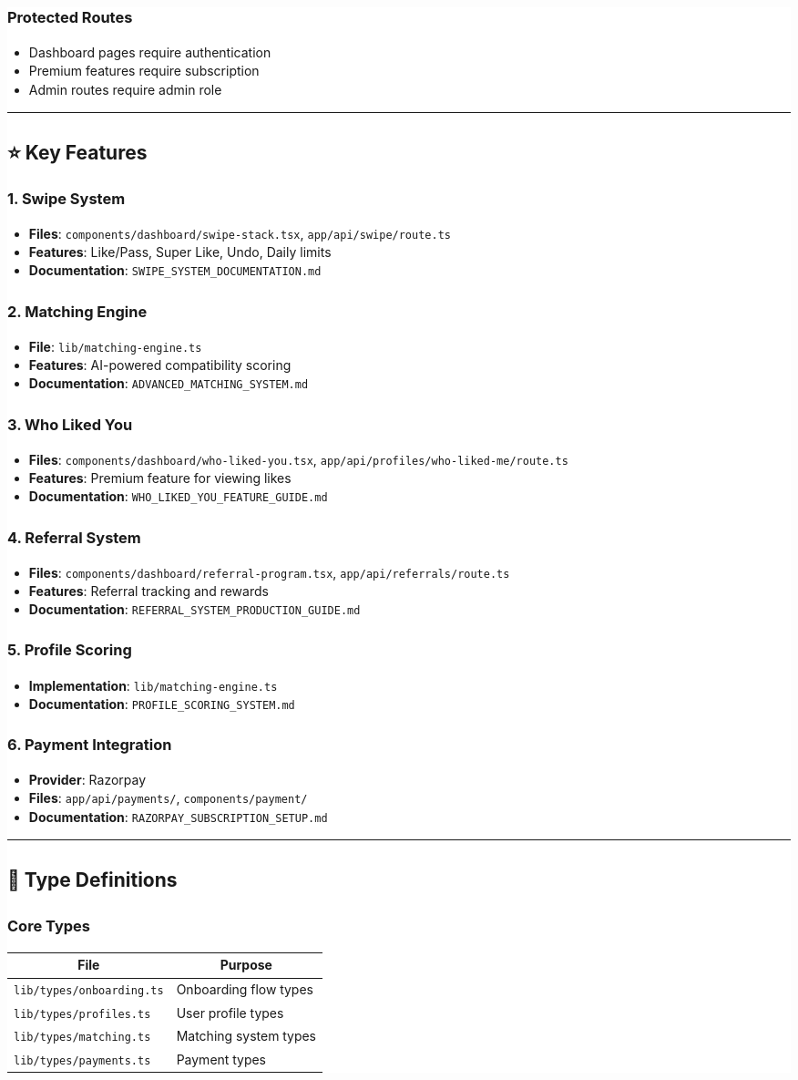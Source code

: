 ### Protected Routes
- Dashboard pages require authentication
- Premium features require subscription
- Admin routes require admin role

---

## ⭐ Key Features

### 1. Swipe System
- **Files**: `components/dashboard/swipe-stack.tsx`, `app/api/swipe/route.ts`
- **Features**: Like/Pass, Super Like, Undo, Daily limits
- **Documentation**: `SWIPE_SYSTEM_DOCUMENTATION.md`

### 2. Matching Engine
- **File**: `lib/matching-engine.ts`
- **Features**: AI-powered compatibility scoring
- **Documentation**: `ADVANCED_MATCHING_SYSTEM.md`

### 3. Who Liked You
- **Files**: `components/dashboard/who-liked-you.tsx`, `app/api/profiles/who-liked-me/route.ts`
- **Features**: Premium feature for viewing likes
- **Documentation**: `WHO_LIKED_YOU_FEATURE_GUIDE.md`

### 4. Referral System
- **Files**: `components/dashboard/referral-program.tsx`, `app/api/referrals/route.ts`
- **Features**: Referral tracking and rewards
- **Documentation**: `REFERRAL_SYSTEM_PRODUCTION_GUIDE.md`

### 5. Profile Scoring
- **Implementation**: `lib/matching-engine.ts`
- **Documentation**: `PROFILE_SCORING_SYSTEM.md`

### 6. Payment Integration
- **Provider**: Razorpay
- **Files**: `app/api/payments/`, `components/payment/`
- **Documentation**: `RAZORPAY_SUBSCRIPTION_SETUP.md`

---

## 📝 Type Definitions

### Core Types
| File | Purpose |
|------|---------|
| `lib/types/onboarding.ts` | Onboarding flow types |
| `lib/types/profiles.ts` | User profile types |
| `lib/types/matching.ts` | Matching system types |
| `lib/types/payments.ts` | Payment types |
